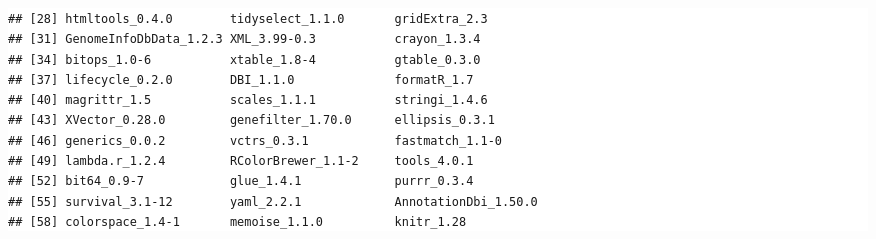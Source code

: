     ## [28] htmltools_0.4.0        tidyselect_1.1.0       gridExtra_2.3         
    ## [31] GenomeInfoDbData_1.2.3 XML_3.99-0.3           crayon_1.3.4          
    ## [34] bitops_1.0-6           xtable_1.8-4           gtable_0.3.0          
    ## [37] lifecycle_0.2.0        DBI_1.1.0              formatR_1.7           
    ## [40] magrittr_1.5           scales_1.1.1           stringi_1.4.6         
    ## [43] XVector_0.28.0         genefilter_1.70.0      ellipsis_0.3.1        
    ## [46] generics_0.0.2         vctrs_0.3.1            fastmatch_1.1-0       
    ## [49] lambda.r_1.2.4         RColorBrewer_1.1-2     tools_4.0.1           
    ## [52] bit64_0.9-7            glue_1.4.1             purrr_0.3.4           
    ## [55] survival_3.1-12        yaml_2.2.1             AnnotationDbi_1.50.0  
    ## [58] colorspace_1.4-1       memoise_1.1.0          knitr_1.28
